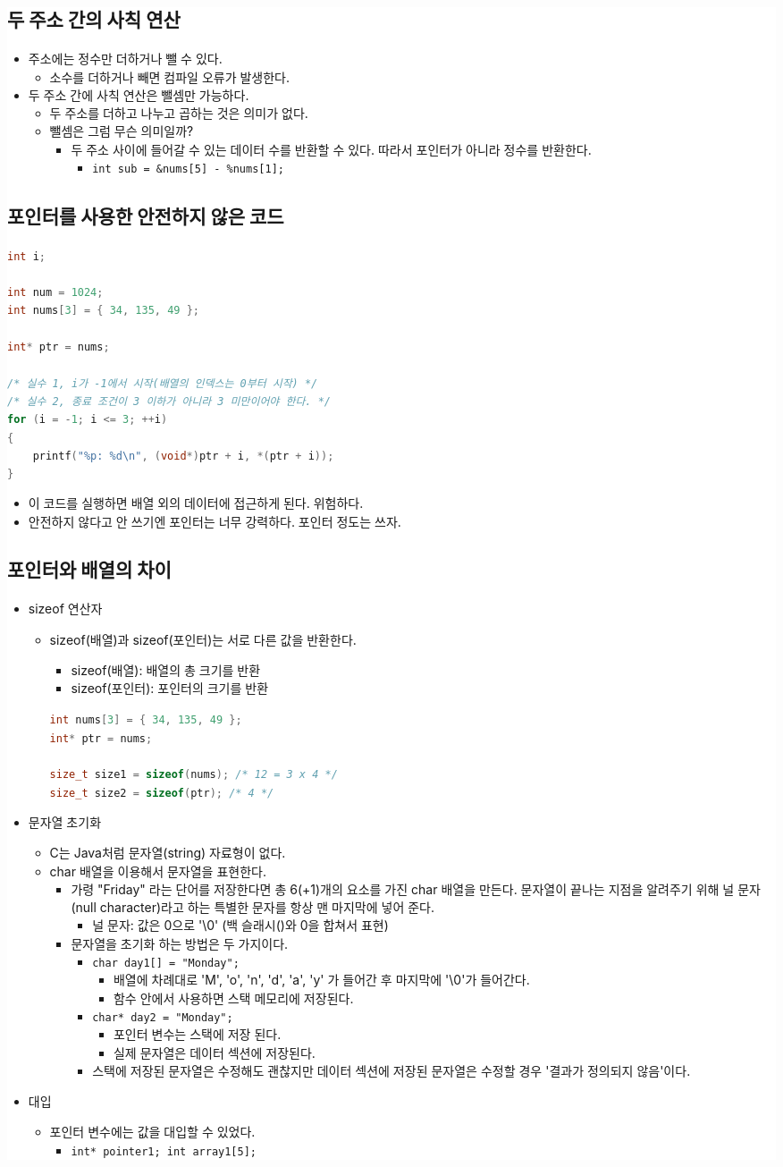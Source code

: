 ## 두 주소 간의 사칙 연산

- 주소에는 정수만 더하거나 뺄 수 있다.
  - 소수를 더하거나 빼면 컴파일 오류가 발생한다.
- 두 주소 간에 사칙 연산은 뺄셈만 가능하다.
  - 두 주소를 더하고 나누고 곱하는 것은 의미가 없다.
  - 뺄셈은 그럼 무슨 의미일까?
    - 두 주소 사이에 들어갈 수 있는 데이터 수를 반환할 수 있다. 따라서 포인터가 아니라 정수를 반환한다.
      - `int sub = &nums[5] - %nums[1];`

## 포인터를 사용한 안전하지 않은 코드

```c
int i;

int num = 1024;
int nums[3] = { 34, 135, 49 };

int* ptr = nums;

/* 실수 1, i가 -1에서 시작(배열의 인덱스는 0부터 시작) */
/* 실수 2, 종료 조건이 3 이하가 아니라 3 미만이어야 한다. */
for (i = -1; i <= 3; ++i)
{
    printf("%p: %d\n", (void*)ptr + i, *(ptr + i));
}

```

- 이 코드를 실행하면 배열 외의 데이터에 접근하게 된다. 위험하다.
- 안전하지 않다고 안 쓰기엔 포인터는 너무 강력하다. 포인터 정도는 쓰자.

## 포인터와 배열의 차이

- sizeof 연산자
  - sizeof(배열)과 sizeof(포인터)는 서로 다른 값을 반환한다.
    - sizeof(배열): 배열의 총 크기를 반환
    - sizeof(포인터): 포인터의 크기를 반환

    ```c
    int nums[3] = { 34, 135, 49 };
    int* ptr = nums;

    size_t size1 = sizeof(nums); /* 12 = 3 x 4 */
    size_t size2 = sizeof(ptr); /* 4 */

    ```

- 문자열 초기화
  - C는 Java처럼 문자열(string) 자료형이 없다.
  - char 배열을 이용해서 문자열을 표현한다.
    - 가령 "Friday" 라는 단어를 저장한다면 총 6(+1)개의 요소를 가진 char 배열을 만든다. 문자열이 끝나는 지점을 알려주기 위해 널 문자(null character)라고 하는 특별한 문자를 항상 맨 마지막에 넣어 준다.
      - 널 문자: 값은 0으로 '\0' (백 슬래시(\)와 0을 합쳐서 표현)
    - 문자열을 초기화 하는 방법은 두 가지이다.
      - `char day1[] = "Monday";`
        - 배열에 차례대로 'M', 'o', 'n', 'd', 'a', 'y' 가 들어간 후 마지막에 '\0'가 들어간다.
        - 함수 안에서 사용하면 스택 메모리에 저장된다.
      - `char* day2 = "Monday";`
        - 포인터 변수는 스택에 저장 된다.
        - 실제 문자열은 데이터 섹션에 저장된다.
      - 스택에 저장된 문자열은 수정해도 괜찮지만 데이터 섹션에 저장된 문자열은 수정할 경우 '결과가 정의되지 않음'이다.
- 대입
  - 포인터 변수에는 값을 대입할 수 있었다.
    - `int* pointer1; int array1[5];`
